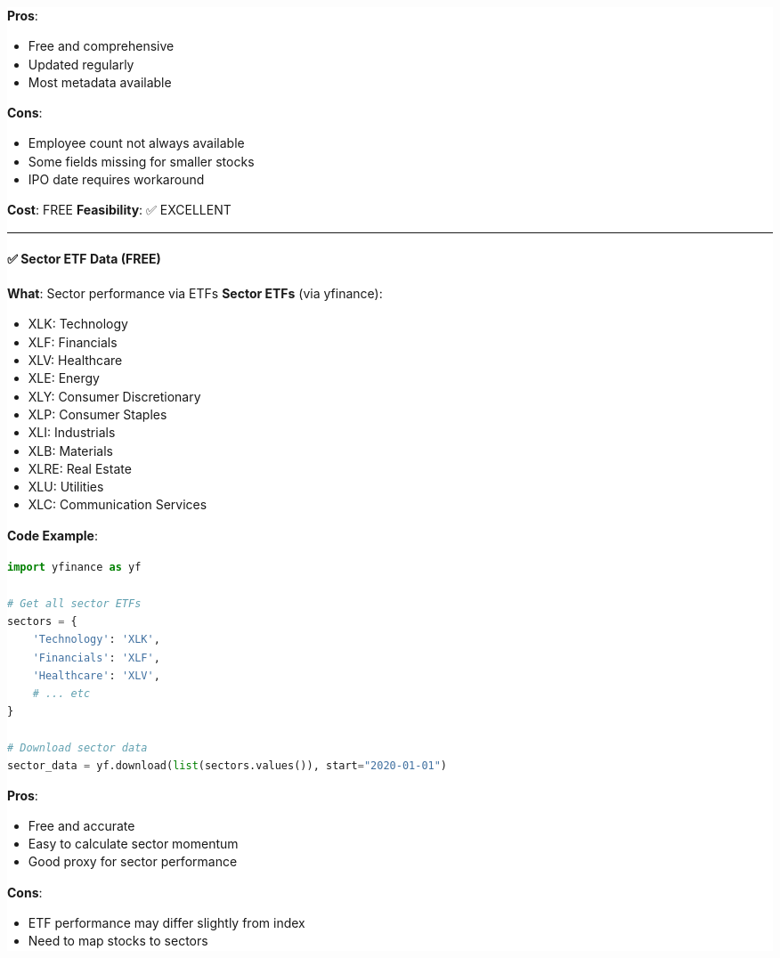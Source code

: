**Pros**:
- Free and comprehensive
- Updated regularly
- Most metadata available

**Cons**:
- Employee count not always available
- Some fields missing for smaller stocks
- IPO date requires workaround

**Cost**: FREE
**Feasibility**: ✅ EXCELLENT

---

#### ✅ Sector ETF Data (FREE)
**What**: Sector performance via ETFs
**Sector ETFs** (via yfinance):
- XLK: Technology
- XLF: Financials
- XLV: Healthcare
- XLE: Energy
- XLY: Consumer Discretionary
- XLP: Consumer Staples
- XLI: Industrials
- XLB: Materials
- XLRE: Real Estate
- XLU: Utilities
- XLC: Communication Services

**Code Example**:
```python
import yfinance as yf

# Get all sector ETFs
sectors = {
    'Technology': 'XLK',
    'Financials': 'XLF',
    'Healthcare': 'XLV',
    # ... etc
}

# Download sector data
sector_data = yf.download(list(sectors.values()), start="2020-01-01")
```

**Pros**:
- Free and accurate
- Easy to calculate sector momentum
- Good proxy for sector performance

**Cons**:
- ETF performance may differ slightly from index
- Need to map stocks to sectors
